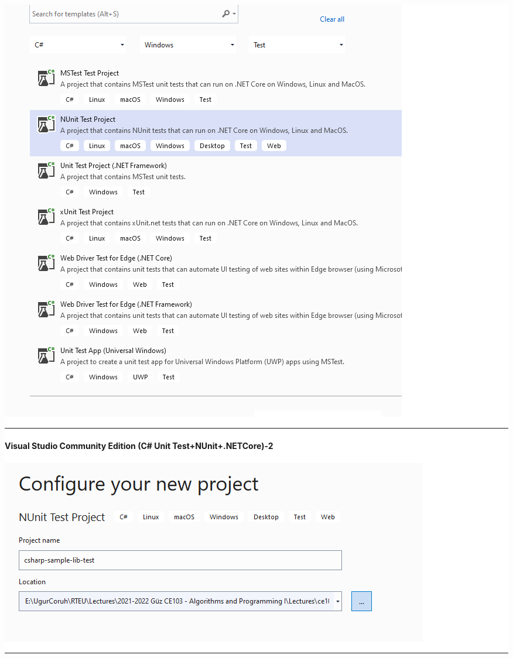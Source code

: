 ![center height:500px](assets/2021-10-24-18-01-34-image.png)

---

<style scoped>section{ font-size: 25px; }</style>

#### Visual Studio Community Edition (C# Unit Test+NUnit+.NETCore)-2

![center height:400px](assets/2021-10-24-18-02-18-image.png)

---